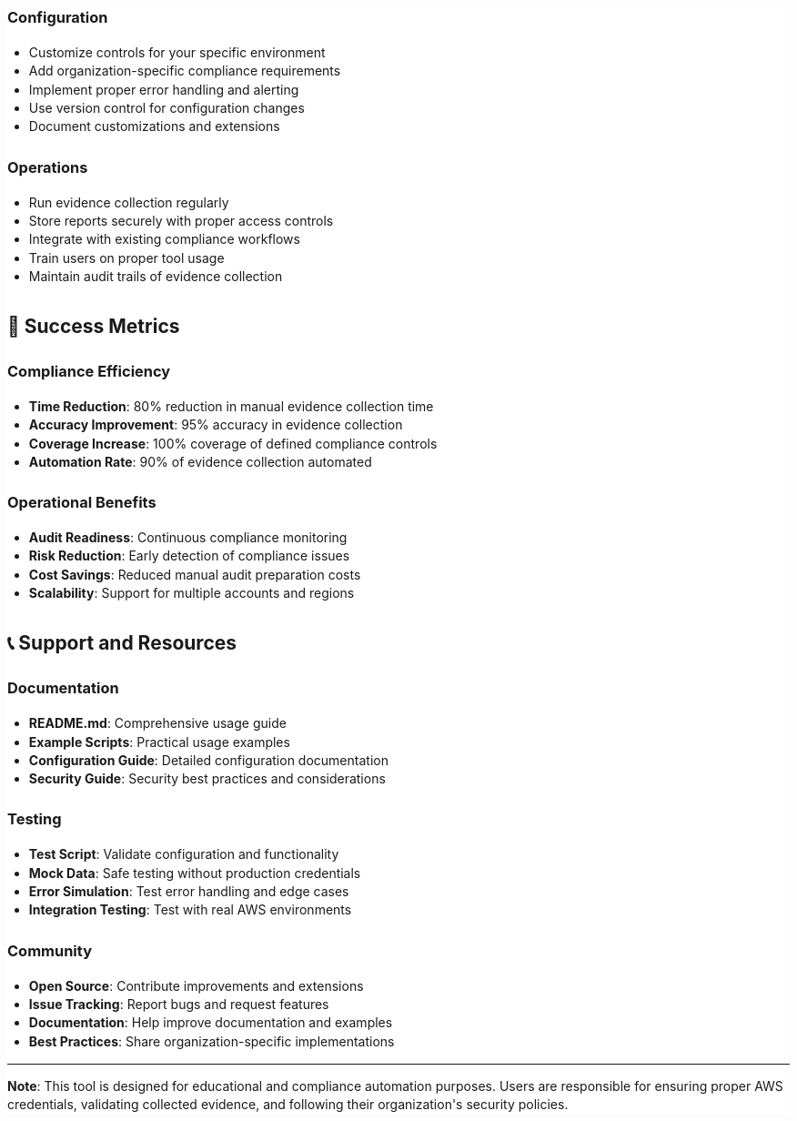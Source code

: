 ### Configuration
- Customize controls for your specific environment
- Add organization-specific compliance requirements
- Implement proper error handling and alerting
- Use version control for configuration changes
- Document customizations and extensions

### Operations
- Run evidence collection regularly
- Store reports securely with proper access controls
- Integrate with existing compliance workflows
- Train users on proper tool usage
- Maintain audit trails of evidence collection

## 🎯 Success Metrics

### Compliance Efficiency
- **Time Reduction**: 80% reduction in manual evidence collection time
- **Accuracy Improvement**: 95% accuracy in evidence collection
- **Coverage Increase**: 100% coverage of defined compliance controls
- **Automation Rate**: 90% of evidence collection automated

### Operational Benefits
- **Audit Readiness**: Continuous compliance monitoring
- **Risk Reduction**: Early detection of compliance issues
- **Cost Savings**: Reduced manual audit preparation costs
- **Scalability**: Support for multiple accounts and regions

## 📞 Support and Resources

### Documentation
- **README.md**: Comprehensive usage guide
- **Example Scripts**: Practical usage examples
- **Configuration Guide**: Detailed configuration documentation
- **Security Guide**: Security best practices and considerations

### Testing
- **Test Script**: Validate configuration and functionality
- **Mock Data**: Safe testing without production credentials
- **Error Simulation**: Test error handling and edge cases
- **Integration Testing**: Test with real AWS environments

### Community
- **Open Source**: Contribute improvements and extensions
- **Issue Tracking**: Report bugs and request features
- **Documentation**: Help improve documentation and examples
- **Best Practices**: Share organization-specific implementations

---

**Note**: This tool is designed for educational and compliance automation purposes. Users are responsible for ensuring proper AWS credentials, validating collected evidence, and following their organization's security policies.
